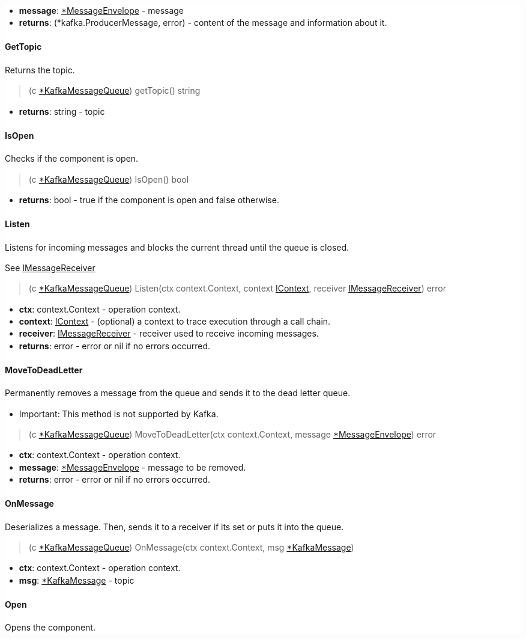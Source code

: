 - **message**: [*MessageEnvelope](../../../messaging/queues/message_envelope) - message
- **returns**: (*kafka.ProducerMessage, error) - content of the message and information about it.


#### GetTopic
Returns the topic.

> (c [*KafkaMessageQueue]()) getTopic() string

- **returns**: string - topic



#### IsOpen
Checks if the component is open.

> (c [*KafkaMessageQueue]()) IsOpen() bool

- **returns**: bool - true if the component is open and false otherwise.


#### Listen
Listens for incoming messages and blocks the current thread until the queue is closed.

See [IMessageReceiver](../../../messaging/queues/imessage_receiver)

> (c [*KafkaMessageQueue]()) Listen(ctx context.Context, context [IContext](../../../components/context/icontext), receiver [IMessageReceiver](../../../messaging/queues/imessage_receiver)) error

- **ctx**: context.Context - operation context.
- **context**: [IContext](../../../components/context/icontext) - (optional) a context to trace execution through a call chain.
- **receiver**: [IMessageReceiver](../../../messaging/queues/imessage_receiver) - receiver used to receive incoming messages.
- **returns**: error - error or nil if no errors occurred.

#### MoveToDeadLetter
Permanently removes a message from the queue and sends it to the dead letter queue.

- Important: This method is not supported by Kafka.

> (c [*KafkaMessageQueue]()) MoveToDeadLetter(ctx context.Context, message [*MessageEnvelope](../../../messaging/queues/message_envelope)) error

- **ctx**: context.Context - operation context.
- **message**: [*MessageEnvelope](../../../messaging/queues/message_envelope) - message to be removed.
- **returns**: error - error or nil if no errors occurred.

#### OnMessage
Deserializes a message. Then, sends it to a receiver if its set or puts it into the queue.

> (c [*KafkaMessageQueue]()) OnMessage(ctx context.Context, msg [*KafkaMessage](../../connect/kafka_message))

- **ctx**: context.Context - operation context.
- **msg**: [*KafkaMessage](../../connect/kafka_message) - topic

#### Open
Opens the component.
